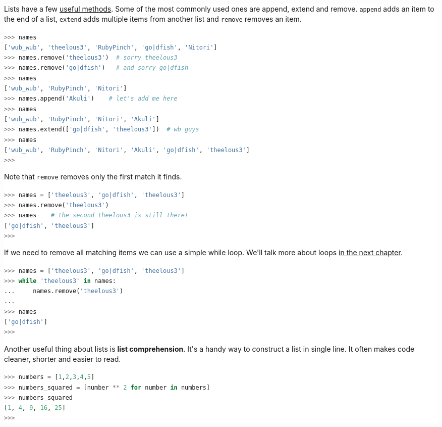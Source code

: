Lists have a few [useful
methods](https://docs.python.org/3/tutorial/datastructures.html#more-on-lists).
Some of the most commonly used ones are append, extend and remove.
`append` adds an item to the end of a list, `extend` adds
multiple items from another list and `remove` removes an item.

```python
>>> names
['wub_wub', 'theelous3', 'RubyPinch', 'go|dfish', 'Nitori']
>>> names.remove('theelous3')  # sorry theelous3
>>> names.remove('go|dfish')   # and sorry go|dfish
>>> names
['wub_wub', 'RubyPinch', 'Nitori']
>>> names.append('Akuli')    # let's add me here
>>> names
['wub_wub', 'RubyPinch', 'Nitori', 'Akuli']
>>> names.extend(['go|dfish', 'theelous3'])  # wb guys
>>> names
['wub_wub', 'RubyPinch', 'Nitori', 'Akuli', 'go|dfish', 'theelous3']
>>>
```

Note that `remove` removes only the first match it finds.

```python
>>> names = ['theelous3', 'go|dfish', 'theelous3']
>>> names.remove('theelous3')
>>> names    # the second theelous3 is still there!
['go|dfish', 'theelous3']
>>>
```

If we need to remove all matching items we can use a simple while loop.
We'll talk more about loops [in the next chapter](loops.md).

```python
>>> names = ['theelous3', 'go|dfish', 'theelous3']
>>> while 'theelous3' in names:
...     names.remove('theelous3')
...
>>> names
['go|dfish']
>>>
```

Another useful thing about lists is **list comprehension**.
It's a handy way to construct a list in single line. It often makes code cleaner, shorter and easier to read.

```python
>>> numbers = [1,2,3,4,5]
>>> numbers_squared = [number ** 2 for number in numbers]
>>> numbers_squared
[1, 4, 9, 16, 25]
>>>
```
